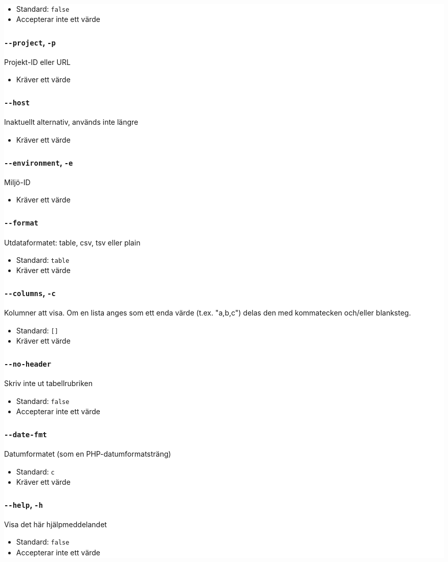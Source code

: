 - Standard: `false`
- Accepterar inte ett värde

### `--project`, `-p`

Projekt-ID eller URL

- Kräver ett värde

### `--host`

Inaktuellt alternativ, används inte längre

- Kräver ett värde

### `--environment`, `-e`

Miljö-ID

- Kräver ett värde

### `--format`

Utdataformatet: table, csv, tsv eller plain

- Standard: `table`
- Kräver ett värde

### `--columns`, `-c`

Kolumner att visa. Om en lista anges som ett enda värde (t.ex. &quot;a,b,c&quot;) delas den med kommatecken och/eller blanksteg.

- Standard: `[]`
- Kräver ett värde

### `--no-header`

Skriv inte ut tabellrubriken

- Standard: `false`
- Accepterar inte ett värde

### `--date-fmt`

Datumformatet (som en PHP-datumformatsträng)

- Standard: `c`
- Kräver ett värde

### `--help`, `-h`

Visa det här hjälpmeddelandet

- Standard: `false`
- Accepterar inte ett värde
